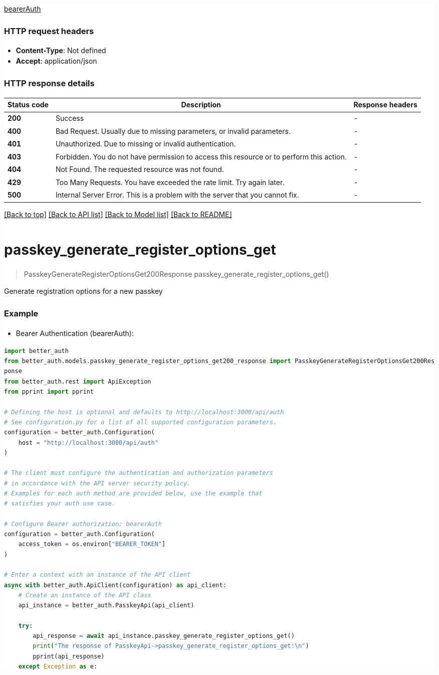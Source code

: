 [bearerAuth](../README.md#bearerAuth)

### HTTP request headers

 - **Content-Type**: Not defined
 - **Accept**: application/json

### HTTP response details

| Status code | Description | Response headers |
|-------------|-------------|------------------|
**200** | Success |  -  |
**400** | Bad Request. Usually due to missing parameters, or invalid parameters. |  -  |
**401** | Unauthorized. Due to missing or invalid authentication. |  -  |
**403** | Forbidden. You do not have permission to access this resource or to perform this action. |  -  |
**404** | Not Found. The requested resource was not found. |  -  |
**429** | Too Many Requests. You have exceeded the rate limit. Try again later. |  -  |
**500** | Internal Server Error. This is a problem with the server that you cannot fix. |  -  |

[[Back to top]](#) [[Back to API list]](../README.md#documentation-for-api-endpoints) [[Back to Model list]](../README.md#documentation-for-models) [[Back to README]](../README.md)

# **passkey_generate_register_options_get**
> PasskeyGenerateRegisterOptionsGet200Response passkey_generate_register_options_get()

Generate registration options for a new passkey

### Example

* Bearer Authentication (bearerAuth):

```python
import better_auth
from better_auth.models.passkey_generate_register_options_get200_response import PasskeyGenerateRegisterOptionsGet200Response
from better_auth.rest import ApiException
from pprint import pprint

# Defining the host is optional and defaults to http://localhost:3000/api/auth
# See configuration.py for a list of all supported configuration parameters.
configuration = better_auth.Configuration(
    host = "http://localhost:3000/api/auth"
)

# The client must configure the authentication and authorization parameters
# in accordance with the API server security policy.
# Examples for each auth method are provided below, use the example that
# satisfies your auth use case.

# Configure Bearer authorization: bearerAuth
configuration = better_auth.Configuration(
    access_token = os.environ["BEARER_TOKEN"]
)

# Enter a context with an instance of the API client
async with better_auth.ApiClient(configuration) as api_client:
    # Create an instance of the API class
    api_instance = better_auth.PasskeyApi(api_client)

    try:
        api_response = await api_instance.passkey_generate_register_options_get()
        print("The response of PasskeyApi->passkey_generate_register_options_get:\n")
        pprint(api_response)
    except Exception as e:
```